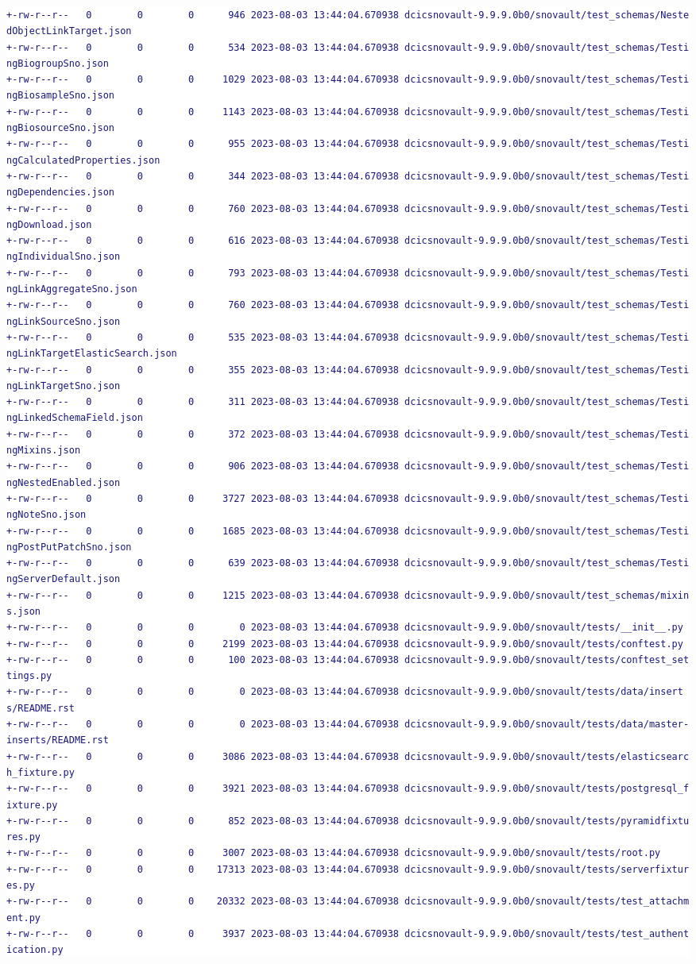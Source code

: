 ```diff
+-rw-r--r--   0        0        0      946 2023-08-03 13:44:04.670938 dcicsnovault-9.9.9.0b0/snovault/test_schemas/NestedObjectLinkTarget.json
+-rw-r--r--   0        0        0      534 2023-08-03 13:44:04.670938 dcicsnovault-9.9.9.0b0/snovault/test_schemas/TestingBiogroupSno.json
+-rw-r--r--   0        0        0     1029 2023-08-03 13:44:04.670938 dcicsnovault-9.9.9.0b0/snovault/test_schemas/TestingBiosampleSno.json
+-rw-r--r--   0        0        0     1143 2023-08-03 13:44:04.670938 dcicsnovault-9.9.9.0b0/snovault/test_schemas/TestingBiosourceSno.json
+-rw-r--r--   0        0        0      955 2023-08-03 13:44:04.670938 dcicsnovault-9.9.9.0b0/snovault/test_schemas/TestingCalculatedProperties.json
+-rw-r--r--   0        0        0      344 2023-08-03 13:44:04.670938 dcicsnovault-9.9.9.0b0/snovault/test_schemas/TestingDependencies.json
+-rw-r--r--   0        0        0      760 2023-08-03 13:44:04.670938 dcicsnovault-9.9.9.0b0/snovault/test_schemas/TestingDownload.json
+-rw-r--r--   0        0        0      616 2023-08-03 13:44:04.670938 dcicsnovault-9.9.9.0b0/snovault/test_schemas/TestingIndividualSno.json
+-rw-r--r--   0        0        0      793 2023-08-03 13:44:04.670938 dcicsnovault-9.9.9.0b0/snovault/test_schemas/TestingLinkAggregateSno.json
+-rw-r--r--   0        0        0      760 2023-08-03 13:44:04.670938 dcicsnovault-9.9.9.0b0/snovault/test_schemas/TestingLinkSourceSno.json
+-rw-r--r--   0        0        0      535 2023-08-03 13:44:04.670938 dcicsnovault-9.9.9.0b0/snovault/test_schemas/TestingLinkTargetElasticSearch.json
+-rw-r--r--   0        0        0      355 2023-08-03 13:44:04.670938 dcicsnovault-9.9.9.0b0/snovault/test_schemas/TestingLinkTargetSno.json
+-rw-r--r--   0        0        0      311 2023-08-03 13:44:04.670938 dcicsnovault-9.9.9.0b0/snovault/test_schemas/TestingLinkedSchemaField.json
+-rw-r--r--   0        0        0      372 2023-08-03 13:44:04.670938 dcicsnovault-9.9.9.0b0/snovault/test_schemas/TestingMixins.json
+-rw-r--r--   0        0        0      906 2023-08-03 13:44:04.670938 dcicsnovault-9.9.9.0b0/snovault/test_schemas/TestingNestedEnabled.json
+-rw-r--r--   0        0        0     3727 2023-08-03 13:44:04.670938 dcicsnovault-9.9.9.0b0/snovault/test_schemas/TestingNoteSno.json
+-rw-r--r--   0        0        0     1685 2023-08-03 13:44:04.670938 dcicsnovault-9.9.9.0b0/snovault/test_schemas/TestingPostPutPatchSno.json
+-rw-r--r--   0        0        0      639 2023-08-03 13:44:04.670938 dcicsnovault-9.9.9.0b0/snovault/test_schemas/TestingServerDefault.json
+-rw-r--r--   0        0        0     1215 2023-08-03 13:44:04.670938 dcicsnovault-9.9.9.0b0/snovault/test_schemas/mixins.json
+-rw-r--r--   0        0        0        0 2023-08-03 13:44:04.670938 dcicsnovault-9.9.9.0b0/snovault/tests/__init__.py
+-rw-r--r--   0        0        0     2199 2023-08-03 13:44:04.670938 dcicsnovault-9.9.9.0b0/snovault/tests/conftest.py
+-rw-r--r--   0        0        0      100 2023-08-03 13:44:04.670938 dcicsnovault-9.9.9.0b0/snovault/tests/conftest_settings.py
+-rw-r--r--   0        0        0        0 2023-08-03 13:44:04.670938 dcicsnovault-9.9.9.0b0/snovault/tests/data/inserts/README.rst
+-rw-r--r--   0        0        0        0 2023-08-03 13:44:04.670938 dcicsnovault-9.9.9.0b0/snovault/tests/data/master-inserts/README.rst
+-rw-r--r--   0        0        0     3086 2023-08-03 13:44:04.670938 dcicsnovault-9.9.9.0b0/snovault/tests/elasticsearch_fixture.py
+-rw-r--r--   0        0        0     3921 2023-08-03 13:44:04.670938 dcicsnovault-9.9.9.0b0/snovault/tests/postgresql_fixture.py
+-rw-r--r--   0        0        0      852 2023-08-03 13:44:04.670938 dcicsnovault-9.9.9.0b0/snovault/tests/pyramidfixtures.py
+-rw-r--r--   0        0        0     3007 2023-08-03 13:44:04.670938 dcicsnovault-9.9.9.0b0/snovault/tests/root.py
+-rw-r--r--   0        0        0    17313 2023-08-03 13:44:04.670938 dcicsnovault-9.9.9.0b0/snovault/tests/serverfixtures.py
+-rw-r--r--   0        0        0    20332 2023-08-03 13:44:04.670938 dcicsnovault-9.9.9.0b0/snovault/tests/test_attachment.py
+-rw-r--r--   0        0        0     3937 2023-08-03 13:44:04.670938 dcicsnovault-9.9.9.0b0/snovault/tests/test_authentication.py
```